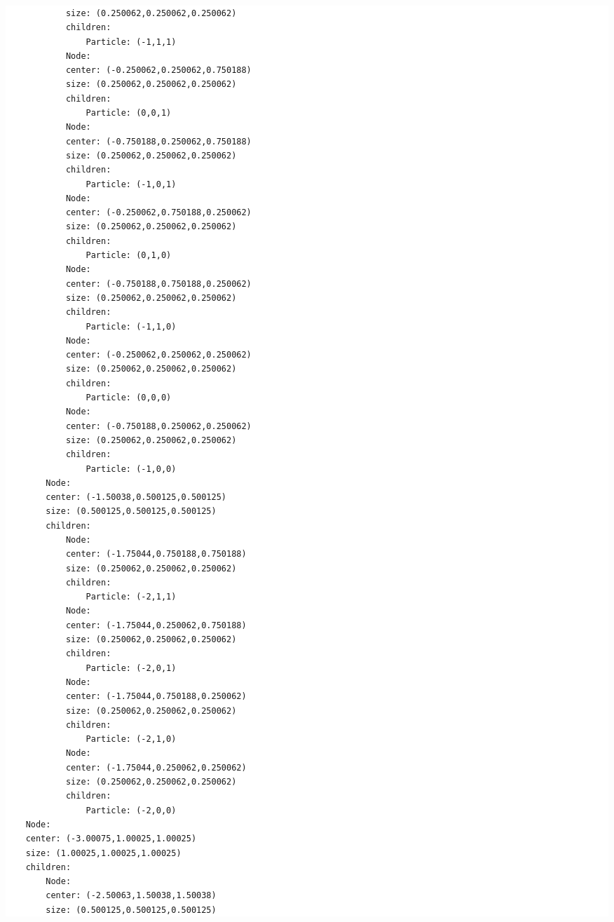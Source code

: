 				size: (0.250062,0.250062,0.250062)
				children: 
					Particle: (-1,1,1)
				Node:
				center: (-0.250062,0.250062,0.750188)
				size: (0.250062,0.250062,0.250062)
				children: 
					Particle: (0,0,1)
				Node:
				center: (-0.750188,0.250062,0.750188)
				size: (0.250062,0.250062,0.250062)
				children: 
					Particle: (-1,0,1)
				Node:
				center: (-0.250062,0.750188,0.250062)
				size: (0.250062,0.250062,0.250062)
				children: 
					Particle: (0,1,0)
				Node:
				center: (-0.750188,0.750188,0.250062)
				size: (0.250062,0.250062,0.250062)
				children: 
					Particle: (-1,1,0)
				Node:
				center: (-0.250062,0.250062,0.250062)
				size: (0.250062,0.250062,0.250062)
				children: 
					Particle: (0,0,0)
				Node:
				center: (-0.750188,0.250062,0.250062)
				size: (0.250062,0.250062,0.250062)
				children: 
					Particle: (-1,0,0)
			Node:
			center: (-1.50038,0.500125,0.500125)
			size: (0.500125,0.500125,0.500125)
			children: 
				Node:
				center: (-1.75044,0.750188,0.750188)
				size: (0.250062,0.250062,0.250062)
				children: 
					Particle: (-2,1,1)
				Node:
				center: (-1.75044,0.250062,0.750188)
				size: (0.250062,0.250062,0.250062)
				children: 
					Particle: (-2,0,1)
				Node:
				center: (-1.75044,0.750188,0.250062)
				size: (0.250062,0.250062,0.250062)
				children: 
					Particle: (-2,1,0)
				Node:
				center: (-1.75044,0.250062,0.250062)
				size: (0.250062,0.250062,0.250062)
				children: 
					Particle: (-2,0,0)
		Node:
		center: (-3.00075,1.00025,1.00025)
		size: (1.00025,1.00025,1.00025)
		children: 
			Node:
			center: (-2.50063,1.50038,1.50038)
			size: (0.500125,0.500125,0.500125)